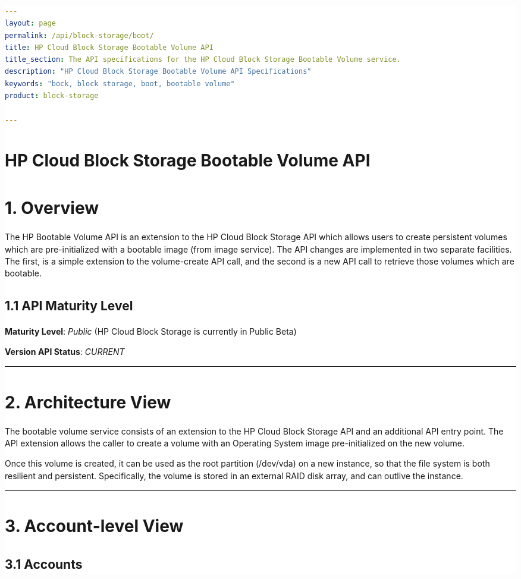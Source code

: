 ```yaml
---
layout: page
permalink: /api/block-storage/boot/
title: HP Cloud Block Storage Bootable Volume API
title_section: The API specifications for the HP Cloud Block Storage Bootable Volume service.
description: "HP Cloud Block Storage Bootable Volume API Specifications"
keywords: "bock, block storage, boot, bootable volume"
product: block-storage

---
```

# HP Cloud Block Storage Bootable Volume API

# 1. Overview

The HP Bootable Volume API is an extension to the HP Cloud Block Storage API
which allows users to create persistent volumes which are pre-initialized
with a bootable image (from image service). The API changes are implemented in
two separate facilities. The first, is a simple extension to the volume-create
API call, and the second is a new API call to retrieve those volumes which
are bootable.

## 1.1 API Maturity Level

**Maturity Level**: *Public* (HP Cloud Block Storage is currently in Public Beta)

**Version API Status**: *CURRENT*

---

# 2. Architecture View

The bootable volume service consists of an extension to the HP Cloud Block
Storage API and an additional API entry point. The API extension allows the
caller to create a volume with an Operating System image pre-initialized on
the new volume.

Once this volume is created, it can be used as the root partition (/dev/vda)
on a new instance, so that the file system is both resilient and persistent.
Specifically, the volume is stored in an external RAID disk array, and can
outlive the instance.

---

# 3. Account-level View

## 3.1 Accounts
